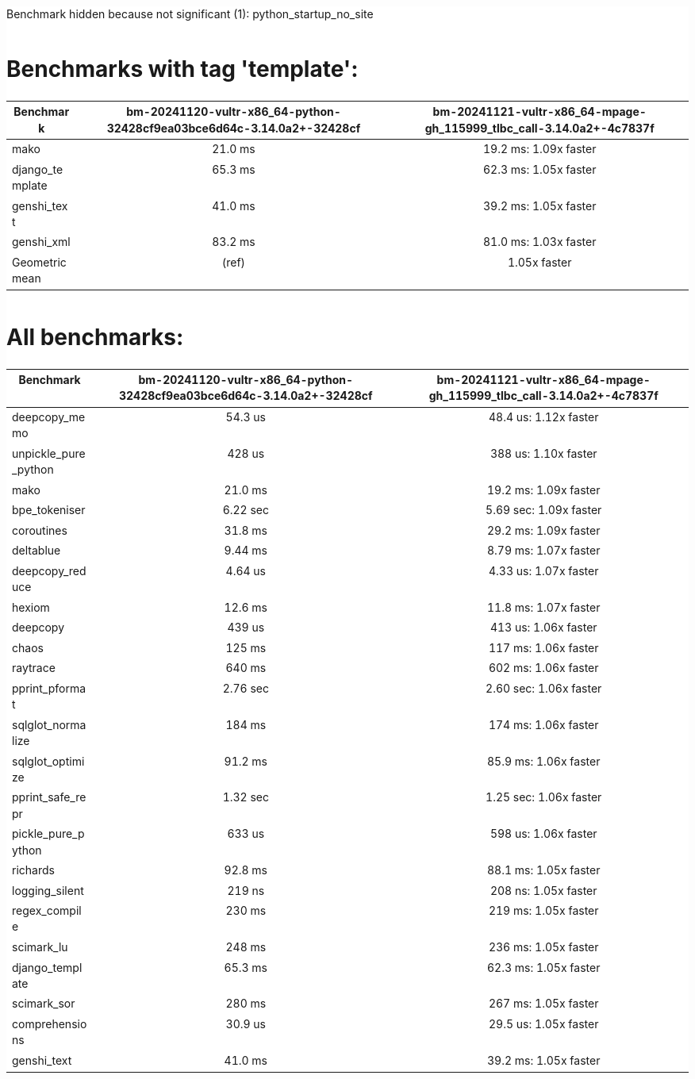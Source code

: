 Benchmark hidden because not significant (1): python_startup_no_site

Benchmarks with tag 'template':
===============================

| Benchmark       | bm-20241120-vultr-x86_64-python-32428cf9ea03bce6d64c-3.14.0a2+-32428cf | bm-20241121-vultr-x86_64-mpage-gh_115999_tlbc_call-3.14.0a2+-4c7837f |
|-----------------|:----------------------------------------------------------------------:|:--------------------------------------------------------------------:|
| mako            | 21.0 ms                                                                | 19.2 ms: 1.09x faster                                                |
| django_template | 65.3 ms                                                                | 62.3 ms: 1.05x faster                                                |
| genshi_text     | 41.0 ms                                                                | 39.2 ms: 1.05x faster                                                |
| genshi_xml      | 83.2 ms                                                                | 81.0 ms: 1.03x faster                                                |
| Geometric mean  | (ref)                                                                  | 1.05x faster                                                         |

All benchmarks:
===============

| Benchmark                  | bm-20241120-vultr-x86_64-python-32428cf9ea03bce6d64c-3.14.0a2+-32428cf | bm-20241121-vultr-x86_64-mpage-gh_115999_tlbc_call-3.14.0a2+-4c7837f |
|----------------------------|:----------------------------------------------------------------------:|:--------------------------------------------------------------------:|
| deepcopy_memo              | 54.3 us                                                                | 48.4 us: 1.12x faster                                                |
| unpickle_pure_python       | 428 us                                                                 | 388 us: 1.10x faster                                                 |
| mako                       | 21.0 ms                                                                | 19.2 ms: 1.09x faster                                                |
| bpe_tokeniser              | 6.22 sec                                                               | 5.69 sec: 1.09x faster                                               |
| coroutines                 | 31.8 ms                                                                | 29.2 ms: 1.09x faster                                                |
| deltablue                  | 9.44 ms                                                                | 8.79 ms: 1.07x faster                                                |
| deepcopy_reduce            | 4.64 us                                                                | 4.33 us: 1.07x faster                                                |
| hexiom                     | 12.6 ms                                                                | 11.8 ms: 1.07x faster                                                |
| deepcopy                   | 439 us                                                                 | 413 us: 1.06x faster                                                 |
| chaos                      | 125 ms                                                                 | 117 ms: 1.06x faster                                                 |
| raytrace                   | 640 ms                                                                 | 602 ms: 1.06x faster                                                 |
| pprint_pformat             | 2.76 sec                                                               | 2.60 sec: 1.06x faster                                               |
| sqlglot_normalize          | 184 ms                                                                 | 174 ms: 1.06x faster                                                 |
| sqlglot_optimize           | 91.2 ms                                                                | 85.9 ms: 1.06x faster                                                |
| pprint_safe_repr           | 1.32 sec                                                               | 1.25 sec: 1.06x faster                                               |
| pickle_pure_python         | 633 us                                                                 | 598 us: 1.06x faster                                                 |
| richards                   | 92.8 ms                                                                | 88.1 ms: 1.05x faster                                                |
| logging_silent             | 219 ns                                                                 | 208 ns: 1.05x faster                                                 |
| regex_compile              | 230 ms                                                                 | 219 ms: 1.05x faster                                                 |
| scimark_lu                 | 248 ms                                                                 | 236 ms: 1.05x faster                                                 |
| django_template            | 65.3 ms                                                                | 62.3 ms: 1.05x faster                                                |
| scimark_sor                | 280 ms                                                                 | 267 ms: 1.05x faster                                                 |
| comprehensions             | 30.9 us                                                                | 29.5 us: 1.05x faster                                                |
| genshi_text                | 41.0 ms                                                                | 39.2 ms: 1.05x faster                                                |